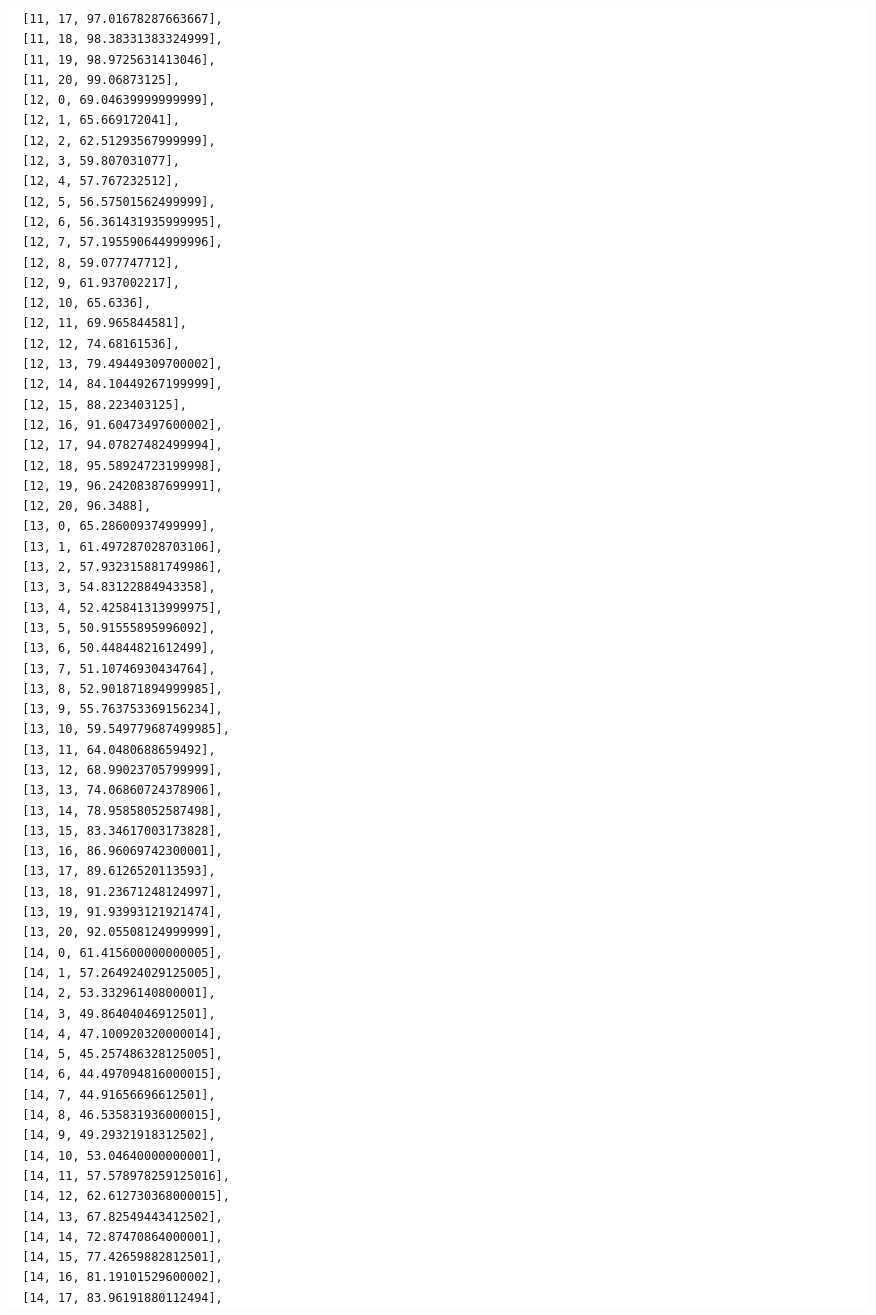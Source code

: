       [11, 17, 97.01678287663667],
      [11, 18, 98.38331383324999],
      [11, 19, 98.9725631413046],
      [11, 20, 99.06873125],
      [12, 0, 69.04639999999999],
      [12, 1, 65.669172041],
      [12, 2, 62.51293567999999],
      [12, 3, 59.807031077],
      [12, 4, 57.767232512],
      [12, 5, 56.57501562499999],
      [12, 6, 56.361431935999995],
      [12, 7, 57.195590644999996],
      [12, 8, 59.077747712],
      [12, 9, 61.937002217],
      [12, 10, 65.6336],
      [12, 11, 69.965844581],
      [12, 12, 74.68161536],
      [12, 13, 79.49449309700002],
      [12, 14, 84.10449267199999],
      [12, 15, 88.223403125],
      [12, 16, 91.60473497600002],
      [12, 17, 94.07827482499994],
      [12, 18, 95.58924723199998],
      [12, 19, 96.24208387699991],
      [12, 20, 96.3488],
      [13, 0, 65.28600937499999],
      [13, 1, 61.497287028703106],
      [13, 2, 57.932315881749986],
      [13, 3, 54.83122884943358],
      [13, 4, 52.425841313999975],
      [13, 5, 50.91555895996092],
      [13, 6, 50.44844821612499],
      [13, 7, 51.10746930434764],
      [13, 8, 52.901871894999985],
      [13, 9, 55.763753369156234],
      [13, 10, 59.549779687499985],
      [13, 11, 64.0480688659492],
      [13, 12, 68.99023705799999],
      [13, 13, 74.06860724378906],
      [13, 14, 78.95858052587498],
      [13, 15, 83.34617003173828],
      [13, 16, 86.96069742300001],
      [13, 17, 89.6126520113593],
      [13, 18, 91.23671248124997],
      [13, 19, 91.93993121921474],
      [13, 20, 92.05508124999999],
      [14, 0, 61.415600000000005],
      [14, 1, 57.264924029125005],
      [14, 2, 53.33296140800001],
      [14, 3, 49.86404046912501],
      [14, 4, 47.100920320000014],
      [14, 5, 45.257486328125005],
      [14, 6, 44.497094816000015],
      [14, 7, 44.91656696612501],
      [14, 8, 46.535831936000015],
      [14, 9, 49.29321918312502],
      [14, 10, 53.04640000000001],
      [14, 11, 57.578978259125016],
      [14, 12, 62.612730368000015],
      [14, 13, 67.82549443412502],
      [14, 14, 72.87470864000001],
      [14, 15, 77.42659882812501],
      [14, 16, 81.19101529600002],
      [14, 17, 83.96191880112494],